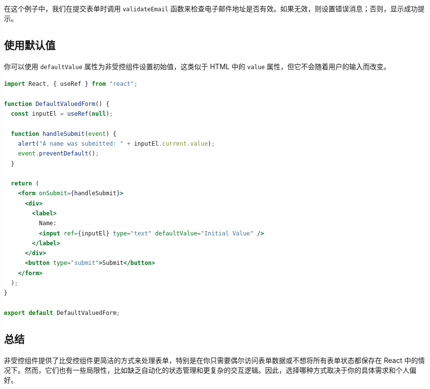 在这个例子中，我们在提交表单时调用 `validateEmail` 函数来检查电子邮件地址是否有效。如果无效，则设置错误消息；否则，显示成功提示。

## 使用默认值

你可以使用 `defaultValue` 属性为非受控组件设置初始值，这类似于 HTML 中的 `value` 属性，但它不会随着用户的输入而改变。

```jsx
import React, { useRef } from "react";

function DefaultValuedForm() {
  const inputEl = useRef(null);

  function handleSubmit(event) {
    alert("A name was submitted: " + inputEl.current.value);
    event.preventDefault();
  }

  return (
    <form onSubmit={handleSubmit}>
      <div>
        <label>
          Name:
          <input ref={inputEl} type="text" defaultValue="Initial Value" />
        </label>
      </div>
      <button type="submit">Submit</button>
    </form>
  );
}

export default DefaultValuedForm;
```

## 总结

非受控组件提供了比受控组件更简洁的方式来处理表单，特别是在你只需要偶尔访问表单数据或不想将所有表单状态都保存在 React 中的情况下。然而，它们也有一些局限性，比如缺乏自动化的状态管理和更复杂的交互逻辑。因此，选择哪种方式取决于你的具体需求和个人偏好。
